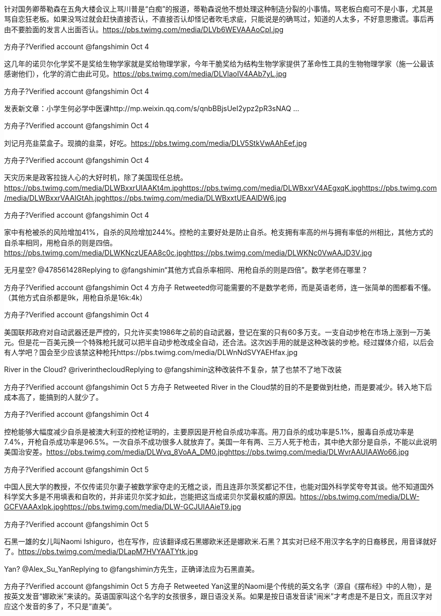 针对国务卿蒂勒森在五角大楼会议上骂川普是“白痴”的报道，蒂勒森说他不想处理这种制造分裂的小事情。骂老板白痴可不是小事，尤其是骂自恋狂老板。如果没骂过就会赶快直接否认，不直接否认却怪记者吹毛求疵，只能说是的确骂过，知道的人太多，不好意思撒谎。事后再由不要脸面的发言人出面否认。https://pbs.twimg.com/media/DLVb6WEVAAAoCpl.jpg

方舟子?Verified account @fangshimin  Oct 4

这几年的诺贝尔化学奖不是奖给生物学家就是奖给物理学家，今年干脆奖给为结构生物学家提供了革命性工具的生物物理学家（施一公最该感谢他们），化学的消亡由此可见。https://pbs.twimg.com/media/DLVlaoIV4AAb7yL.jpg

方舟子?Verified account @fangshimin  Oct 4

发表新文章：小学生何必学中医课http://mp.weixin.qq.com/s/qnbBBjsUeI2ypz2pR3sNAQ …

方舟子?Verified account @fangshimin  Oct 4

刘记月亮韭菜盒子。现摘的韭菜，好吃。https://pbs.twimg.com/media/DLV5StkVwAAhEef.jpg

方舟子?Verified account @fangshimin  Oct 4

天灾历来是政客拉拢人心的大好时机，除了美国现任总统。https://pbs.twimg.com/media/DLWBxxrUIAAKt4m.jpghttps://pbs.twimg.com/media/DLWBxxrV4AEgxqK.jpghttps://pbs.twimg.com/media/DLWBxxrVAAIGtAh.jpghttps://pbs.twimg.com/media/DLWBxxtUEAAlDW6.jpg

方舟子?Verified account @fangshimin  Oct 4

家中有枪被杀的风险增加41%，自杀的风险增加244%。控枪的主要好处是防止自杀。枪支拥有率高的州与拥有率低的州相比，其他方式的自杀率相同，用枪自杀的则是四倍。https://pbs.twimg.com/media/DLWKNczUEAA8c0c.jpghttps://pbs.twimg.com/media/DLWKNc0VwAAJD3V.jpg

无月星空? @478561428Replying to @fangshimin“其他方式自杀率相同、用枪自杀的则是四倍”。数学老师在哪里？

方舟子?Verified account @fangshimin  Oct 4 方舟子 Retweeted你可能需要的不是数学老师，而是英语老师，连一张简单的图都看不懂。（其他方式自杀都是9k，用枪自杀是16k:4k）

方舟子?Verified account @fangshimin  Oct 4

美国联邦政府对自动武器还是严控的，只允许买卖1986年之前的自动武器，登记在案的只有60多万支。一支自动步枪在市场上涨到一万美元。但是花一百美元换一个特殊枪托就可以把半自动步枪改成全自动，还合法。这次凶手用的就是这种改装的步枪。经过媒体介绍，以后会有人学吧？国会至少应该禁这种枪托https://pbs.twimg.com/media/DLWnNdSVYAEHfax.jpg

River in the Cloud? @riverinthecloudReplying to @fangshimin这种改装件不复杂，禁了也禁不了地下改装

方舟子?Verified account @fangshimin  Oct 5 方舟子 Retweeted River in the Cloud禁的目的不是要做到杜绝，而是要减少。转入地下后成本高了，能搞到的人就少了。

方舟子?Verified account @fangshimin  Oct 4

控枪能够大幅度减少自杀是被澳大利亚的控枪证明的，主要原因是开枪自杀成功率高。用刀自杀的成功率是5.1%，服毒自杀成功率是7.4%，开枪自杀成功率是96.5%。一次自杀不成功很多人就放弃了。美国一年有两、三万人死于枪击，其中绝大部分是自杀，不能以此说明美国治安差。https://pbs.twimg.com/media/DLWvq_8VoAA_DM0.jpghttps://pbs.twimg.com/media/DLWvrAAUIAAWo66.jpg

方舟子?Verified account @fangshimin  Oct 5

中国人民大学的教授，不仅传诺贝尔妻子被数学家夺走的无稽之谈，而且连菲尔茨奖都记不住，也能对国外科学奖夸夸其谈。他不知道国外科学奖大多是不用填表和自吹的，并非诺贝尔奖才如此，岂能把这当成诺贝尔奖最权威的原因。https://pbs.twimg.com/media/DLW-GCFVAAAxlpk.jpghttps://pbs.twimg.com/media/DLW-GCJUIAAieT9.jpg

方舟子?Verified account @fangshimin  Oct 5

石黑一雄的女儿叫Naomi Ishiguro，也在写作，应该翻译成石黑娜欧米还是娜欧米.石黑？其实对已经不用汉字名字的日裔移民，用音译就好了。https://pbs.twimg.com/media/DLapM7HVYAATYtk.jpg

Yan? @Alex_Su_YanReplying to @fangshimin方先生，正确译法应为石黑直美。

方舟子?Verified account @fangshimin  Oct 5 方舟子 Retweeted Yan这里的Naomi是个传统的英文名字（源自《摆布经》中的人物），是按英文发音“娜欧米”来读的。英语国家叫这个名字的女孩很多，跟日语没关系。如果是按日语发音读“闹米”才考虑是不是日文，而且汉字对应这个发音的多了，不只是“直美”。
